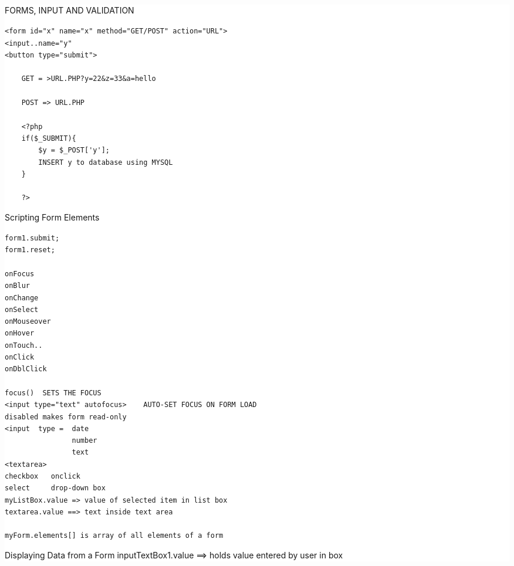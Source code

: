 FORMS, INPUT AND VALIDATION

```
<form id="x" name="x" method="GET/POST" action="URL">
<input..name="y"
<button type="submit">

	GET = >URL.PHP?y=22&z=33&a=hello
	
	POST => URL.PHP 
	
	<?php
	if($_SUBMIT){
		$y = $_POST['y'];
		INSERT y to database using MYSQL
	}
	
	?>
```

Scripting Form Elements
<form name="form1">

```
form1.submit;
form1.reset;

onFocus
onBlur
onChange
onSelect
onMouseover
onHover
onTouch..
onClick
onDblClick 

focus()  SETS THE FOCUS 
<input type="text" autofocus>    AUTO-SET FOCUS ON FORM LOAD
disabled makes form read-only 
<input  type =  date
				number 
				text
<textarea>  
checkbox   onclick 
select     drop-down box 
myListBox.value => value of selected item in list box 
textarea.value ==> text inside text area 

myForm.elements[] is array of all elements of a form
```

Displaying Data from a Form
inputTextBox1.value ==> holds value entered by user in box
